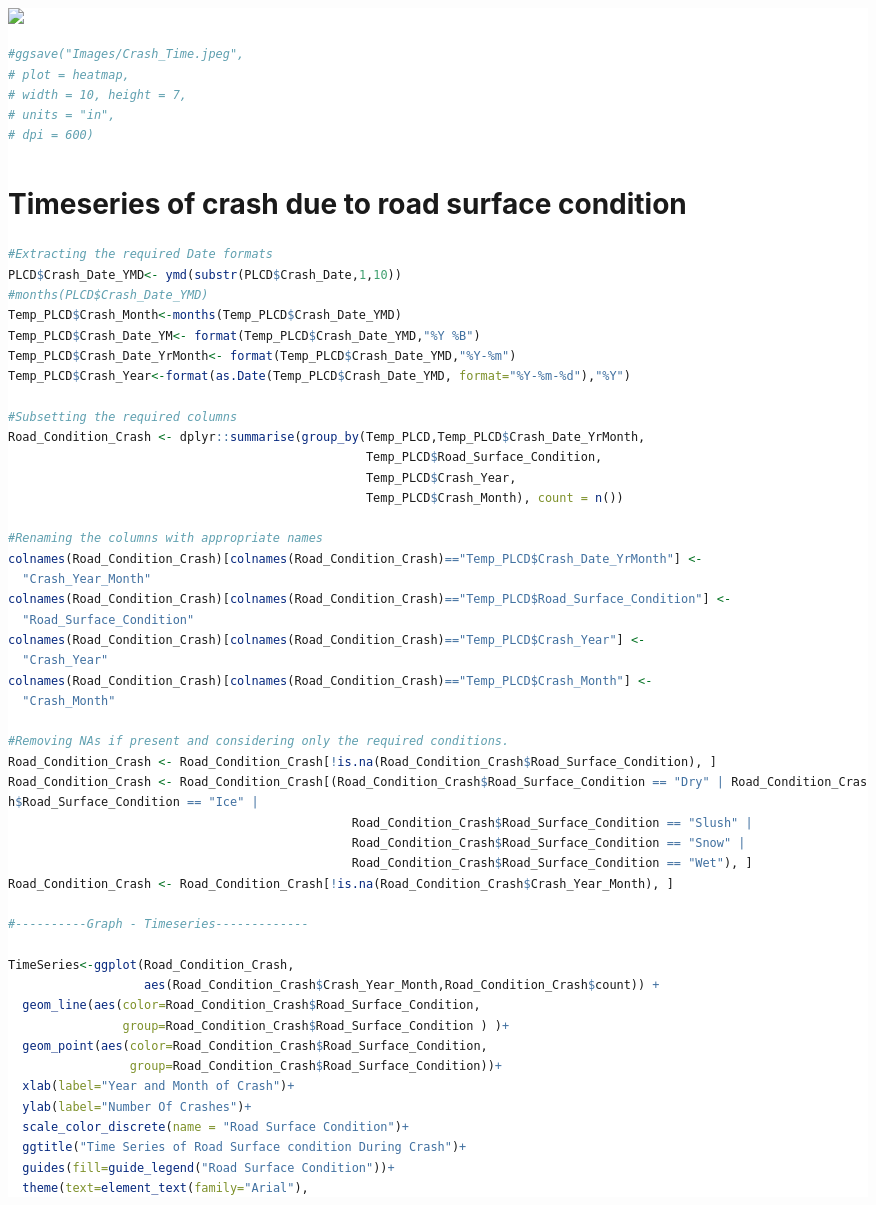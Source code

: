 ![](MVC_Mass_-_GitHub_files/figure-markdown_github/unnamed-chunk-7-1.png)

``` r
#ggsave("Images/Crash_Time.jpeg", 
# plot = heatmap, 
# width = 10, height = 7, 
# units = "in",
# dpi = 600)
```

Timeseries of crash due to road surface condition
=================================================

``` r
#Extracting the required Date formats
PLCD$Crash_Date_YMD<- ymd(substr(PLCD$Crash_Date,1,10))
#months(PLCD$Crash_Date_YMD)
Temp_PLCD$Crash_Month<-months(Temp_PLCD$Crash_Date_YMD)
Temp_PLCD$Crash_Date_YM<- format(Temp_PLCD$Crash_Date_YMD,"%Y %B")
Temp_PLCD$Crash_Date_YrMonth<- format(Temp_PLCD$Crash_Date_YMD,"%Y-%m")
Temp_PLCD$Crash_Year<-format(as.Date(Temp_PLCD$Crash_Date_YMD, format="%Y-%m-%d"),"%Y")

#Subsetting the required columns
Road_Condition_Crash <- dplyr::summarise(group_by(Temp_PLCD,Temp_PLCD$Crash_Date_YrMonth, 
                                                  Temp_PLCD$Road_Surface_Condition, 
                                                  Temp_PLCD$Crash_Year, 
                                                  Temp_PLCD$Crash_Month), count = n())

#Renaming the columns with appropriate names
colnames(Road_Condition_Crash)[colnames(Road_Condition_Crash)=="Temp_PLCD$Crash_Date_YrMonth"] <- 
  "Crash_Year_Month"
colnames(Road_Condition_Crash)[colnames(Road_Condition_Crash)=="Temp_PLCD$Road_Surface_Condition"] <-
  "Road_Surface_Condition"
colnames(Road_Condition_Crash)[colnames(Road_Condition_Crash)=="Temp_PLCD$Crash_Year"] <- 
  "Crash_Year"
colnames(Road_Condition_Crash)[colnames(Road_Condition_Crash)=="Temp_PLCD$Crash_Month"] <- 
  "Crash_Month"

#Removing NAs if present and considering only the required conditions.
Road_Condition_Crash <- Road_Condition_Crash[!is.na(Road_Condition_Crash$Road_Surface_Condition), ]
Road_Condition_Crash <- Road_Condition_Crash[(Road_Condition_Crash$Road_Surface_Condition == "Dry" | Road_Condition_Crash$Road_Surface_Condition == "Ice" |
                                                Road_Condition_Crash$Road_Surface_Condition == "Slush" |
                                                Road_Condition_Crash$Road_Surface_Condition == "Snow" |
                                                Road_Condition_Crash$Road_Surface_Condition == "Wet"), ]
Road_Condition_Crash <- Road_Condition_Crash[!is.na(Road_Condition_Crash$Crash_Year_Month), ]

#----------Graph - Timeseries-------------

TimeSeries<-ggplot(Road_Condition_Crash, 
                   aes(Road_Condition_Crash$Crash_Year_Month,Road_Condition_Crash$count)) +
  geom_line(aes(color=Road_Condition_Crash$Road_Surface_Condition, 
                group=Road_Condition_Crash$Road_Surface_Condition ) )+
  geom_point(aes(color=Road_Condition_Crash$Road_Surface_Condition, 
                 group=Road_Condition_Crash$Road_Surface_Condition))+
  xlab(label="Year and Month of Crash")+
  ylab(label="Number Of Crashes")+
  scale_color_discrete(name = "Road Surface Condition")+
  ggtitle("Time Series of Road Surface condition During Crash")+
  guides(fill=guide_legend("Road Surface Condition"))+
  theme(text=element_text(family="Arial"), 
```